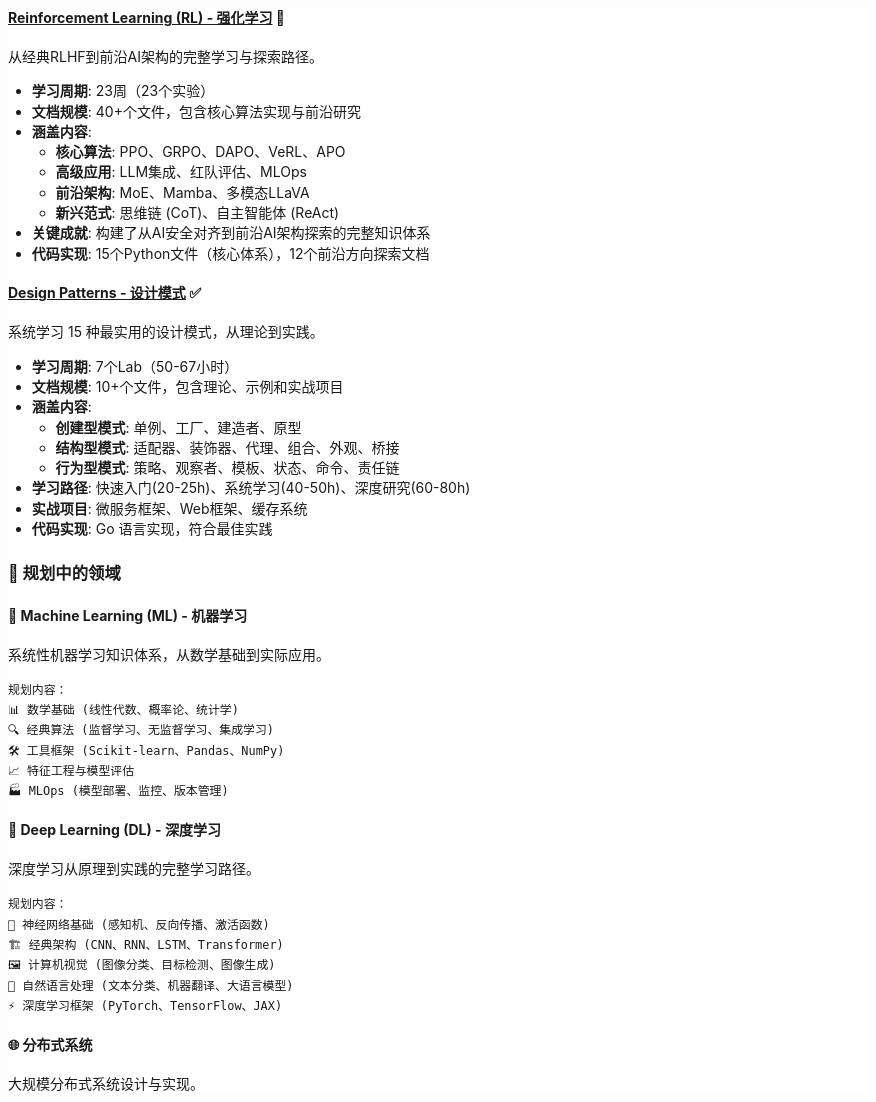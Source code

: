 #### [Reinforcement Learning (RL) - 强化学习](./reinforcement-learning/) 🚀
从经典RLHF到前沿AI架构的完整学习与探索路径。

- **学习周期**: 23周（23个实验）
- **文档规模**: 40+个文件，包含核心算法实现与前沿研究
- **涵盖内容**:
    - **核心算法**: PPO、GRPO、DAPO、VeRL、APO
    - **高级应用**: LLM集成、红队评估、MLOps
    - **前沿架构**: MoE、Mamba、多模态LLaVA
    - **新兴范式**: 思维链 (CoT)、自主智能体 (ReAct)
- **关键成就**: 构建了从AI安全对齐到前沿AI架构探索的完整知识体系
- **代码实现**: 15个Python文件（核心体系），12个前沿方向探索文档

#### [Design Patterns - 设计模式](./design-patterns/) ✅
系统学习 15 种最实用的设计模式，从理论到实践。

- **学习周期**: 7个Lab（50-67小时）
- **文档规模**: 10+个文件，包含理论、示例和实战项目
- **涵盖内容**:
    - **创建型模式**: 单例、工厂、建造者、原型
    - **结构型模式**: 适配器、装饰器、代理、组合、外观、桥接
    - **行为型模式**: 策略、观察者、模板、状态、命令、责任链
- **学习路径**: 快速入门(20-25h)、系统学习(40-50h)、深度研究(60-80h)
- **实战项目**: 微服务框架、Web框架、缓存系统
- **代码实现**: Go 语言实现，符合最佳实践

### 🚧 规划中的领域

#### 🤖 Machine Learning (ML) - 机器学习
系统性机器学习知识体系，从数学基础到实际应用。

```
规划内容：
📊 数学基础 (线性代数、概率论、统计学)
🔍 经典算法 (监督学习、无监督学习、集成学习)
🛠️ 工具框架 (Scikit-learn、Pandas、NumPy)
📈 特征工程与模型评估
🏭 MLOps (模型部署、监控、版本管理)
```

#### 🧠 Deep Learning (DL) - 深度学习
深度学习从原理到实践的完整学习路径。

```
规划内容：
🧮 神经网络基础 (感知机、反向传播、激活函数)
🏗️ 经典架构 (CNN、RNN、LSTM、Transformer)
🖼️ 计算机视觉 (图像分类、目标检测、图像生成)
📝 自然语言处理 (文本分类、机器翻译、大语言模型)
⚡ 深度学习框架 (PyTorch、TensorFlow、JAX)
```

#### 🌐 分布式系统
大规模分布式系统设计与实现。
